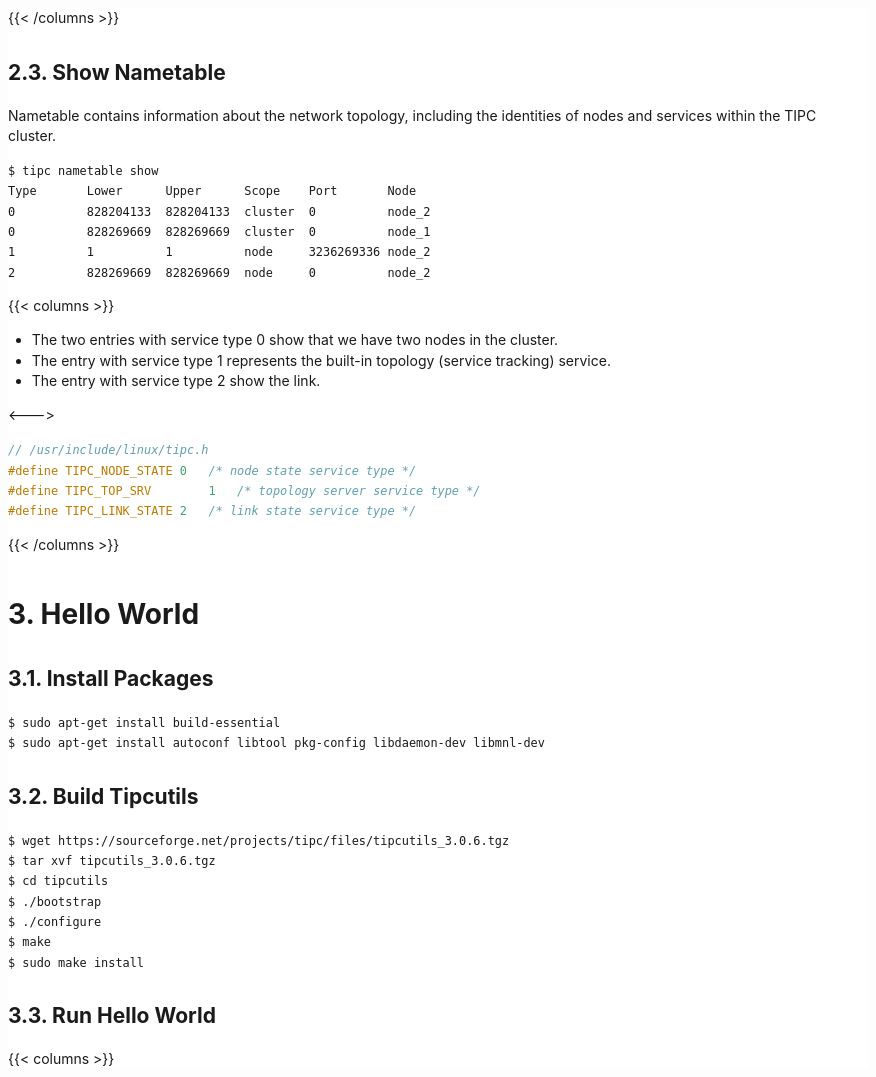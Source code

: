 {{< /columns >}}

## 2.3. Show Nametable
Nametable contains information about the network topology, including the identities of nodes and services within the TIPC cluster.

```sh
$ tipc nametable show
Type       Lower      Upper      Scope    Port       Node
0          828204133  828204133  cluster  0          node_2
0          828269669  828269669  cluster  0          node_1
1          1          1          node     3236269336 node_2
2          828269669  828269669  node     0          node_2
```

{{< columns >}}
- The two entries with service type 0 show that we have two nodes in the cluster.
- The entry with service type 1 represents the built-in topology (service tracking) service.
- The entry with service type 2 show the link.

<--->
```c++
// /usr/include/linux/tipc.h
#define TIPC_NODE_STATE	0	/* node state service type */
#define TIPC_TOP_SRV		1	/* topology server service type */
#define TIPC_LINK_STATE	2	/* link state service type */
```

{{< /columns >}}

# 3. Hello World
## 3.1. Install Packages
```sh
$ sudo apt-get install build-essential 
$ sudo apt-get install autoconf libtool pkg-config libdaemon-dev libmnl-dev
```

## 3.2. Build Tipcutils
```sh
$ wget https://sourceforge.net/projects/tipc/files/tipcutils_3.0.6.tgz
$ tar xvf tipcutils_3.0.6.tgz
$ cd tipcutils
$ ./bootstrap
$ ./configure
$ make
$ sudo make install
```

## 3.3. Run Hello World

{{< columns >}}
